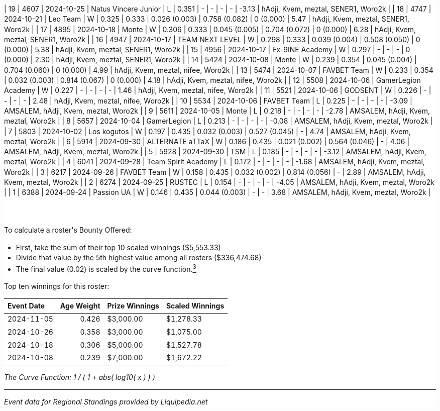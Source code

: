 |           19 |     4607 | 2024-10-25 | Natus Vincere Junior  | L   | 0.351      | -            | -                | -                | -         |    -3.13 | hAdji, Kvem, meztal, SENER1, Woro2k       |
|           18 |     4747 | 2024-10-21 | Leo Team              | W   | 0.325      | 0.333        | 0.026 (0.003)    | 0.758 (0.082)    | 0 (0.000) |     5.47 | hAdji, Kvem, meztal, SENER1, Woro2k       |
|           17 |     4895 | 2024-10-18 | Monte                 | W   | 0.306      | 0.333        | 0.045 (0.005)    | 0.704 (0.072)    | 0 (0.000) |     6.28 | hAdji, Kvem, meztal, SENER1, Woro2k       |
|           16 |     4947 | 2024-10-17 | TEAM NEXT LEVEL       | W   | 0.298      | 0.333        | 0.039 (0.004)    | 0.508 (0.050)    | 0 (0.000) |     5.38 | hAdji, Kvem, meztal, SENER1, Woro2k       |
|           15 |     4956 | 2024-10-17 | Ex-9INE Academy       | W   | 0.297      | -            | -                | -                | 0 (0.000) |     2.30 | hAdji, Kvem, meztal, SENER1, Woro2k       |
|           14 |     5424 | 2024-10-08 | Monte                 | W   | 0.239      | 0.354        | 0.045 (0.004)    | 0.704 (0.060)    | 0 (0.000) |     4.99 | hAdji, Kvem, meztal, nifee, Woro2k        |
|           13 |     5474 | 2024-10-07 | FAVBET Team           | W   | 0.233      | 0.354        | 0.032 (0.003)    | 0.814 (0.067)    | 0 (0.000) |     4.18 | hAdji, Kvem, meztal, nifee, Woro2k        |
|           12 |     5508 | 2024-10-06 | GamerLegion Academy   | W   | 0.227      | -            | -                | -                | -         |     1.46 | hAdji, Kvem, meztal, nifee, Woro2k        |
|           11 |     5521 | 2024-10-06 | GODSENT               | W   | 0.226      | -            | -                | -                | -         |     2.48 | hAdji, Kvem, meztal, nifee, Woro2k        |
|           10 |     5534 | 2024-10-06 | FAVBET Team           | L   | 0.225      | -            | -                | -                | -         |    -3.09 | AMSALEM, hAdji, Kvem, meztal, Woro2k      |
|            9 |     5611 | 2024-10-05 | Monte                 | L   | 0.218      | -            | -                | -                | -         |    -2.78 | AMSALEM, hAdji, Kvem, meztal, Woro2k      |
|            8 |     5657 | 2024-10-04 | GamerLegion           | L   | 0.213      | -            | -                | -                | -         |    -0.08 | AMSALEM, hAdji, Kvem, meztal, Woro2k      |
|            7 |     5803 | 2024-10-02 | Los kogutos           | W   | 0.197      | 0.435        | 0.032 (0.003)    | 0.527 (0.045)    | -         |     4.74 | AMSALEM, hAdji, Kvem, meztal, Woro2k      |
|            6 |     5914 | 2024-09-30 | ALTERNATE aTTaX       | W   | 0.186      | 0.435        | 0.021 (0.002)    | 0.564 (0.046)    | -         |     4.06 | AMSALEM, hAdji, Kvem, meztal, Woro2k      |
|            5 |     5928 | 2024-09-30 | TSM                   | L   | 0.185      | -            | -                | -                | -         |    -3.12 | AMSALEM, hAdji, Kvem, meztal, Woro2k      |
|            4 |     6041 | 2024-09-28 | Team Spirit Academy   | L   | 0.172      | -            | -                | -                | -         |    -1.68 | AMSALEM, hAdji, Kvem, meztal, Woro2k      |
|            3 |     6217 | 2024-09-26 | FAVBET Team           | W   | 0.158      | 0.435        | 0.032 (0.002)    | 0.814 (0.056)    | -         |     2.89 | AMSALEM, hAdji, Kvem, meztal, Woro2k      |
|            2 |     6274 | 2024-09-25 | RUSTEC                | L   | 0.154      | -            | -                | -                | -         |    -4.05 | AMSALEM, hAdji, Kvem, meztal, Woro2k      |
|            1 |     6388 | 2024-09-24 | Passion UA            | W   | 0.146      | 0.435        | 0.044 (0.003)    | -                | -         |     3.68 | AMSALEM, hAdji, Kvem, meztal, Woro2k      |

<br />
<span id="table2"></span><br />
To calculate a roster's Bounty Offered:<br />

- First, take the sum of their top 10 scaled winnings ($5,553.33)
- Divide that value by the 5th highest value among all rosters ($336,474.68)
- The final value (0.02) is scaled by the curve function.[<sup>3</sup>](#curveFunction)

Top ten winnings for this roster:<br />

| Event Date | Age Weight | Prize Winnings | Scaled Winnings |
| :- | -: | :- | :- |
| 2024-11-05 |      0.426 | $3,000.00      | $1,278.33       |
| 2024-10-26 |      0.358 | $3,000.00      | $1,075.00       |
| 2024-10-18 |      0.306 | $5,000.00      | $1,527.78       |
| 2024-10-08 |      0.239 | $7,000.00      | $1,672.22       |


<span id="curveFunction"></span>_The Curve Function: 1 / ( 1 + abs( log10( x ) ) )_<br />

---
_Event data for Regional Standings provided by Liquipedia.net_<br />

